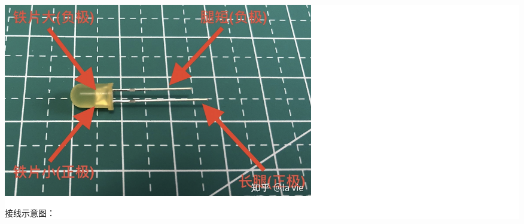  <img src=".asserts/image-20220109203707129.png" alt="image-20220109203707129" style="zoom:50%;" />

接线示意图：
